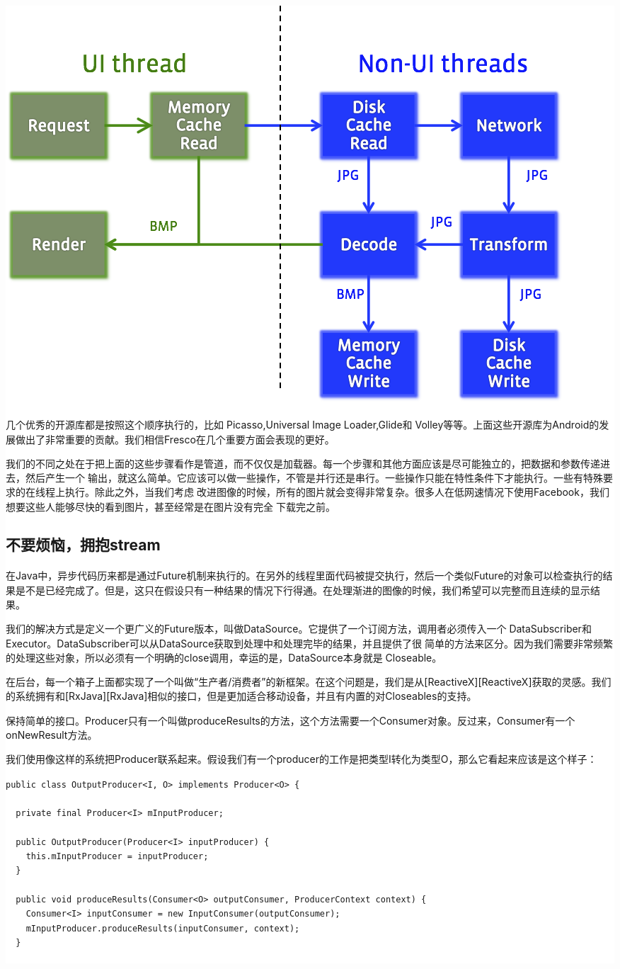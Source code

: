 ![](fresco-1.png)

几个优秀的开源库都是按照这个顺序执行的，比如 Picasso,Universal Image Loader,Glide和 Volley等等。上面这些开源库为Android的发展做出了非常重要的贡献。我们相信Fresco在几个重要方面会表现的更好。

我们的不同之处在于把上面的这些步骤看作是管道，而不仅仅是加载器。每一个步骤和其他方面应该是尽可能独立的，把数据和参数传递进去，然后产生一个 输出，就这么简单。它应该可以做一些操作，不管是并行还是串行。一些操作只能在特性条件下才能执行。一些有特殊要求的在线程上执行。除此之外，当我们考虑 改进图像的时候，所有的图片就会变得非常复杂。很多人在低网速情况下使用Facebook，我们想要这些人能够尽快的看到图片，甚至经常是在图片没有完全 下载完之前。

## 不要烦恼，拥抱stream
在Java中，异步代码历来都是通过Future机制来执行的。在另外的线程里面代码被提交执行，然后一个类似Future的对象可以检查执行的结 果是不是已经完成了。但是，这只在假设只有一种结果的情况下行得通。在处理渐进的图像的时候，我们希望可以完整而且连续的显示结果。

我们的解决方式是定义一个更广义的Future版本，叫做DataSource。它提供了一个订阅方法，调用者必须传入一个 DataSubscriber和Executor。DataSubscriber可以从DataSource获取到处理中和处理完毕的结果，并且提供了很 简单的方法来区分。因为我们需要非常频繁的处理这些对象，所以必须有一个明确的close调用，幸运的是，DataSource本身就是 Closeable。

在后台，每一个箱子上面都实现了一个叫做“生产者/消费者”的新框架。在这个问题是，我们是从[ReactiveX][ReactiveX]获取的灵感。我们的系统拥有和[RxJava][RxJava]相似的接口，但是更加适合移动设备，并且有内置的对Closeables的支持。

保持简单的接口。Producer只有一个叫做produceResults的方法，这个方法需要一个Consumer对象。反过来，Consumer有一个onNewResult方法。

我们使用像这样的系统把Producer联系起来。假设我们有一个producer的工作是把类型I转化为类型O，那么它看起来应该是这个样子：

```
public class OutputProducer<I, O> implements Producer<O> {
 
  private final Producer<I> mInputProducer;
 
  public OutputProducer(Producer<I> inputProducer) {
    this.mInputProducer = inputProducer;
  }
 
  public void produceResults(Consumer<O> outputConsumer, ProducerContext context) {
    Consumer<I> inputConsumer = new InputConsumer(outputConsumer);
    mInputProducer.produceResults(inputConsumer, context);
  }
 
```